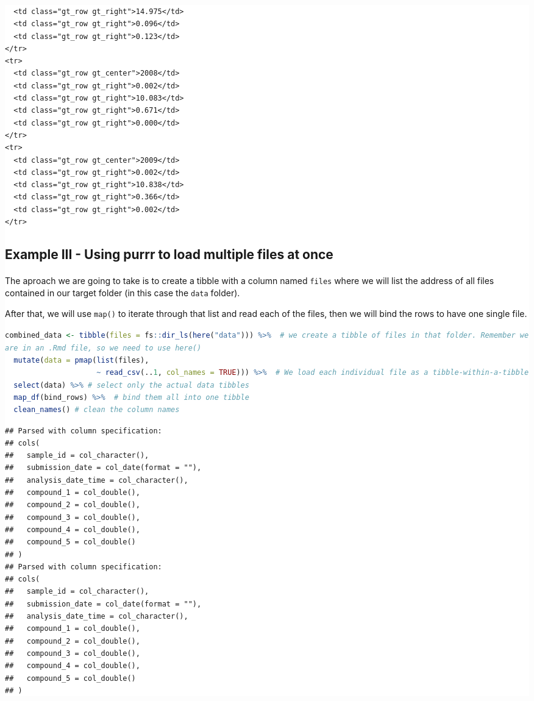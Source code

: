       <td class="gt_row gt_right">14.975</td>
      <td class="gt_row gt_right">0.096</td>
      <td class="gt_row gt_right">0.123</td>
    </tr>
    <tr>
      <td class="gt_row gt_center">2008</td>
      <td class="gt_row gt_right">0.002</td>
      <td class="gt_row gt_right">10.083</td>
      <td class="gt_row gt_right">0.671</td>
      <td class="gt_row gt_right">0.000</td>
    </tr>
    <tr>
      <td class="gt_row gt_center">2009</td>
      <td class="gt_row gt_right">0.002</td>
      <td class="gt_row gt_right">10.838</td>
      <td class="gt_row gt_right">0.366</td>
      <td class="gt_row gt_right">0.002</td>
    </tr>
  </tbody>
  
  
</table></div>


## Example III - Using purrr to load multiple files at once

The aproach we are going to take is to create a tibble with a column named `files` where we will list the address of all files contained in our target folder (in this case the `data` folder).

After that, we will use `map()` to iterate through that list and read each of the files, then we will bind the rows to have one single file.


```r
combined_data <- tibble(files = fs::dir_ls(here("data"))) %>%  # we create a tibble of files in that folder. Remember we are in an .Rmd file, so we need to use here()
  mutate(data = pmap(list(files), 
                     ~ read_csv(..1, col_names = TRUE))) %>%  # We load each individual file as a tibble-within-a-tibble
  select(data) %>% # select only the actual data tibbles
  map_df(bind_rows) %>%  # bind them all into one tibble
  clean_names() # clean the column names
```

```
## Parsed with column specification:
## cols(
##   sample_id = col_character(),
##   submission_date = col_date(format = ""),
##   analysis_date_time = col_character(),
##   compound_1 = col_double(),
##   compound_2 = col_double(),
##   compound_3 = col_double(),
##   compound_4 = col_double(),
##   compound_5 = col_double()
## )
## Parsed with column specification:
## cols(
##   sample_id = col_character(),
##   submission_date = col_date(format = ""),
##   analysis_date_time = col_character(),
##   compound_1 = col_double(),
##   compound_2 = col_double(),
##   compound_3 = col_double(),
##   compound_4 = col_double(),
##   compound_5 = col_double()
## )
```